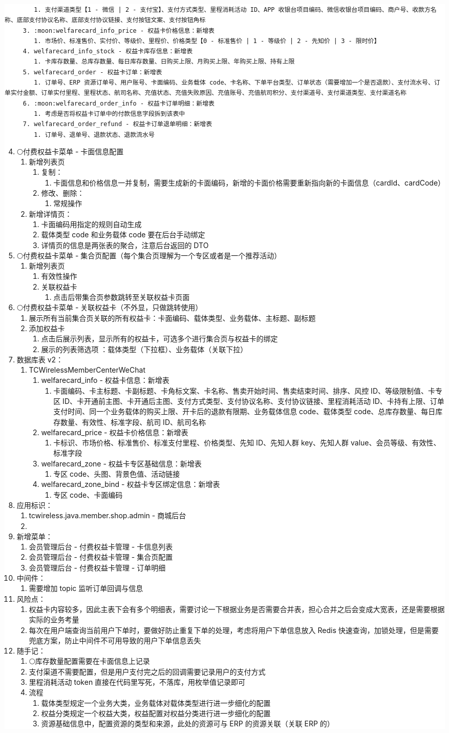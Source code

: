             1. 支付渠道类型【1 - 微信 | 2 - 支付宝】、支付方式类型、里程消耗活动 ID、APP 收银台项目编码、微信收银台项目编码、商户号、收款方名称、底部支付协议名称、底部支付协议链接、支付按钮文案、支付按钮角标
         3. :moon:welfarecard_info_price - 权益卡价格信息：新增表
            1. 市场价、标准售价、实付价、等级价、里程价、价格类型【0 - 标准售价 | 1 - 等级价 | 2 - 先知价 | 3 - 限时价】
         4. welfarecard_info_stock - 权益卡库存信息：新增表
            1. 卡库存数量、总库存数量、每日库存数量、日购买上限、月购买上限、年购买上限、持有上限
         5. welfarecard_order - 权益卡订单：新增表
            1. 订单号、ERP 资源订单号、用户账号、卡面编码、业务载体 code、卡名称、下单平台类型、订单状态（需要增加一个是否退款）、支付流水号、订单实付金额、订单实付里程、里程状态、航司名称、充值状态、充值失败原因、充值账号、充值航司积分、支付渠道号、支付渠道类型、支付渠道名称
         6. :moon:welfarecard_order_info - 权益卡订单明细：新增表
            1. 考虑是否将权益卡订单中的付款信息字段拆到该表中
         7. welfarecard_order_refund - 权益卡订单退单明细：新增表
            1. 订单号、退单号、退款状态、退款流水号
   4. :full_moon:付费权益卡菜单 - 卡面信息配置
      1. 新增列表页
         1. 复制：
            1. 卡面信息和价格信息一并复制，需要生成新的卡面编码，新增的卡面价格需要重新指向新的卡面信息（cardId、cardCode）
         2. 修改、删除：
            1. 常规操作
      2. 新增详情页：
         1. 卡面编码用指定的规则自动生成
         2. 载体类型 code 和业务载体 code 要在后台手动绑定
         3. 详情页的信息是两张表的聚合，注意后台返回的 DTO
   5. :full_moon:付费权益卡菜单 - 集合页配置（每个集合页理解为一个专区或者是一个推荐活动）
      1. 新增列表页
         1. 有效性操作
         2. 关联权益卡
            1. 点击后带集合页参数跳转至关联权益卡页面
   6. :full_moon:付费权益卡菜单 - 关联权益卡（不外显，只做跳转使用）
      1. 展示所有当前集合页关联的所有权益卡：卡面编码、载体类型、业务载体、主标题、副标题
      2. 添加权益卡
         1. 点击后展示列表，显示所有的权益卡，可选多个进行集合页与权益卡的绑定
         2. 展示的列表筛选项 ：载体类型（下拉框）、业务载体（关联下拉）
   7. 数据库表 v2：
      1. TCWirelessMemberCenterWeChat
         1. welfarecard_info - 权益卡信息：新增表
            1. 卡面编码、卡主标题、卡副标题、卡角标文案、卡名称、售卖开始时间、售卖结束时间、排序、风控 ID、等级限制值、卡专区 ID、卡开通前主图、卡开通后主图、支付方式类型、支付协议名称、支付协议链接、里程消耗活动 ID、卡持有上限、订单支付时间、同一个业务载体的购买上限、开卡后的退款有限期、业务载体信息 code、载体类型 code、总库存数量、每日库存数量、有效性、标准字段、航司 ID、航司名称
         2. welfarecard_price - 权益卡价格信息：新增表
            1. 卡标识、市场价格、标准售价、标准支付里程、价格类型、先知 ID、先知人群 key、先知人群 value、会员等级、有效性、标准字段
         3. welfarecard_zone - 权益卡专区基础信息：新增表
            1. 专区 code、头图、背景色值、活动链接
         4. welfarecard_zone_bind - 权益卡专区绑定信息：新增表
            1. 专区 code、卡面编码
   8. 应用标识：
      1. tcwireless.java.member.shop.admin - 商城后台
      1. 
   9. 新增菜单：
      1. 会员管理后台 - 付费权益卡管理 - 卡信息列表
      2. 会员管理后台 - 付费权益卡管理 - 集合页配置
      3. 会员管理后台 - 付费权益卡管理 - 订单明细
8. 中间件：
   1. 需要增加 topic 监听订单回调与信息
9. 风险点：
   1. 权益卡内容较多，因此主表下会有多个明细表，需要讨论一下根据业务是否需要合并表，担心合并之后会变成大宽表，还是需要根据实际的业务考量
   2. 每次在用户端查询当前用户下单时，要做好防止重复下单的处理，考虑将用户下单信息放入 Redis 快速查询，加锁处理，但是需要兜底方案，防止中间件不可用导致的用户下单信息丢失
10. 随手记：
    1. :full_moon:库存数量配置需要在卡面信息上记录
    2. 支付渠道不需要配置，但是用户支付完之后的回调需要记录用户的支付方式
    3. 里程消耗活动 token 直接在代码里写死，不落库，用枚举值记录即可
    4. 流程
       1. 载体类型规定一个业务大类，业务载体对载体类型进行进一步细化的配置
       2. 权益分类规定一个权益大类，权益配置对权益分类进行进一步细化的配置
       3. 资源基础信息中，配置资源的类型和来源，此处的资源可与 ERP 的资源关联（关联 ERP 的）